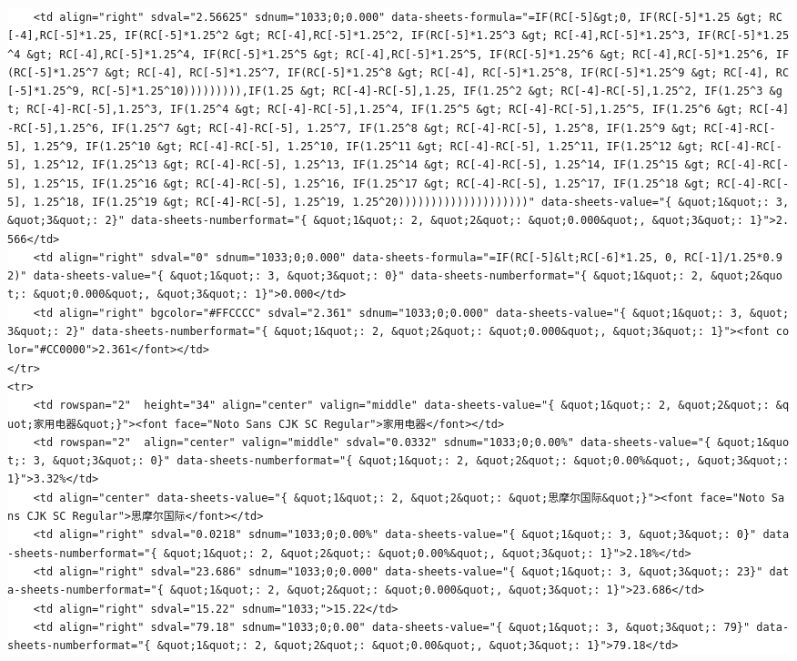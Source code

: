 		<td align="right" sdval="2.56625" sdnum="1033;0;0.000" data-sheets-formula="=IF(RC[-5]&gt;0, IF(RC[-5]*1.25 &gt; RC[-4],RC[-5]*1.25, IF(RC[-5]*1.25^2 &gt; RC[-4],RC[-5]*1.25^2, IF(RC[-5]*1.25^3 &gt; RC[-4],RC[-5]*1.25^3, IF(RC[-5]*1.25^4 &gt; RC[-4],RC[-5]*1.25^4, IF(RC[-5]*1.25^5 &gt; RC[-4],RC[-5]*1.25^5, IF(RC[-5]*1.25^6 &gt; RC[-4],RC[-5]*1.25^6, IF(RC[-5]*1.25^7 &gt; RC[-4], RC[-5]*1.25^7, IF(RC[-5]*1.25^8 &gt; RC[-4], RC[-5]*1.25^8, IF(RC[-5]*1.25^9 &gt; RC[-4], RC[-5]*1.25^9, RC[-5]*1.25^10))))))))),IF(1.25 &gt; RC[-4]-RC[-5],1.25, IF(1.25^2 &gt; RC[-4]-RC[-5],1.25^2, IF(1.25^3 &gt; RC[-4]-RC[-5],1.25^3, IF(1.25^4 &gt; RC[-4]-RC[-5],1.25^4, IF(1.25^5 &gt; RC[-4]-RC[-5],1.25^5, IF(1.25^6 &gt; RC[-4]-RC[-5],1.25^6, IF(1.25^7 &gt; RC[-4]-RC[-5], 1.25^7, IF(1.25^8 &gt; RC[-4]-RC[-5], 1.25^8, IF(1.25^9 &gt; RC[-4]-RC[-5], 1.25^9, IF(1.25^10 &gt; RC[-4]-RC[-5], 1.25^10, IF(1.25^11 &gt; RC[-4]-RC[-5], 1.25^11, IF(1.25^12 &gt; RC[-4]-RC[-5], 1.25^12, IF(1.25^13 &gt; RC[-4]-RC[-5], 1.25^13, IF(1.25^14 &gt; RC[-4]-RC[-5], 1.25^14, IF(1.25^15 &gt; RC[-4]-RC[-5], 1.25^15, IF(1.25^16 &gt; RC[-4]-RC[-5], 1.25^16, IF(1.25^17 &gt; RC[-4]-RC[-5], 1.25^17, IF(1.25^18 &gt; RC[-4]-RC[-5], 1.25^18, IF(1.25^19 &gt; RC[-4]-RC[-5], 1.25^19, 1.25^20))))))))))))))))))))" data-sheets-value="{ &quot;1&quot;: 3, &quot;3&quot;: 2}" data-sheets-numberformat="{ &quot;1&quot;: 2, &quot;2&quot;: &quot;0.000&quot;, &quot;3&quot;: 1}">2.566</td>
		<td align="right" sdval="0" sdnum="1033;0;0.000" data-sheets-formula="=IF(RC[-5]&lt;RC[-6]*1.25, 0, RC[-1]/1.25*0.92)" data-sheets-value="{ &quot;1&quot;: 3, &quot;3&quot;: 0}" data-sheets-numberformat="{ &quot;1&quot;: 2, &quot;2&quot;: &quot;0.000&quot;, &quot;3&quot;: 1}">0.000</td>
		<td align="right" bgcolor="#FFCCCC" sdval="2.361" sdnum="1033;0;0.000" data-sheets-value="{ &quot;1&quot;: 3, &quot;3&quot;: 2}" data-sheets-numberformat="{ &quot;1&quot;: 2, &quot;2&quot;: &quot;0.000&quot;, &quot;3&quot;: 1}"><font color="#CC0000">2.361</font></td>
	</tr>
	<tr>
		<td rowspan="2"  height="34" align="center" valign="middle" data-sheets-value="{ &quot;1&quot;: 2, &quot;2&quot;: &quot;家用电器&quot;}"><font face="Noto Sans CJK SC Regular">家用电器</font></td>
		<td rowspan="2"  align="center" valign="middle" sdval="0.0332" sdnum="1033;0;0.00%" data-sheets-value="{ &quot;1&quot;: 3, &quot;3&quot;: 0}" data-sheets-numberformat="{ &quot;1&quot;: 2, &quot;2&quot;: &quot;0.00%&quot;, &quot;3&quot;: 1}">3.32%</td>
		<td align="center" data-sheets-value="{ &quot;1&quot;: 2, &quot;2&quot;: &quot;思摩尔国际&quot;}"><font face="Noto Sans CJK SC Regular">思摩尔国际</font></td>
		<td align="right" sdval="0.0218" sdnum="1033;0;0.00%" data-sheets-value="{ &quot;1&quot;: 3, &quot;3&quot;: 0}" data-sheets-numberformat="{ &quot;1&quot;: 2, &quot;2&quot;: &quot;0.00%&quot;, &quot;3&quot;: 1}">2.18%</td>
		<td align="right" sdval="23.686" sdnum="1033;0;0.000" data-sheets-value="{ &quot;1&quot;: 3, &quot;3&quot;: 23}" data-sheets-numberformat="{ &quot;1&quot;: 2, &quot;2&quot;: &quot;0.000&quot;, &quot;3&quot;: 1}">23.686</td>
		<td align="right" sdval="15.22" sdnum="1033;">15.22</td>
		<td align="right" sdval="79.18" sdnum="1033;0;0.00" data-sheets-value="{ &quot;1&quot;: 3, &quot;3&quot;: 79}" data-sheets-numberformat="{ &quot;1&quot;: 2, &quot;2&quot;: &quot;0.00&quot;, &quot;3&quot;: 1}">79.18</td>
